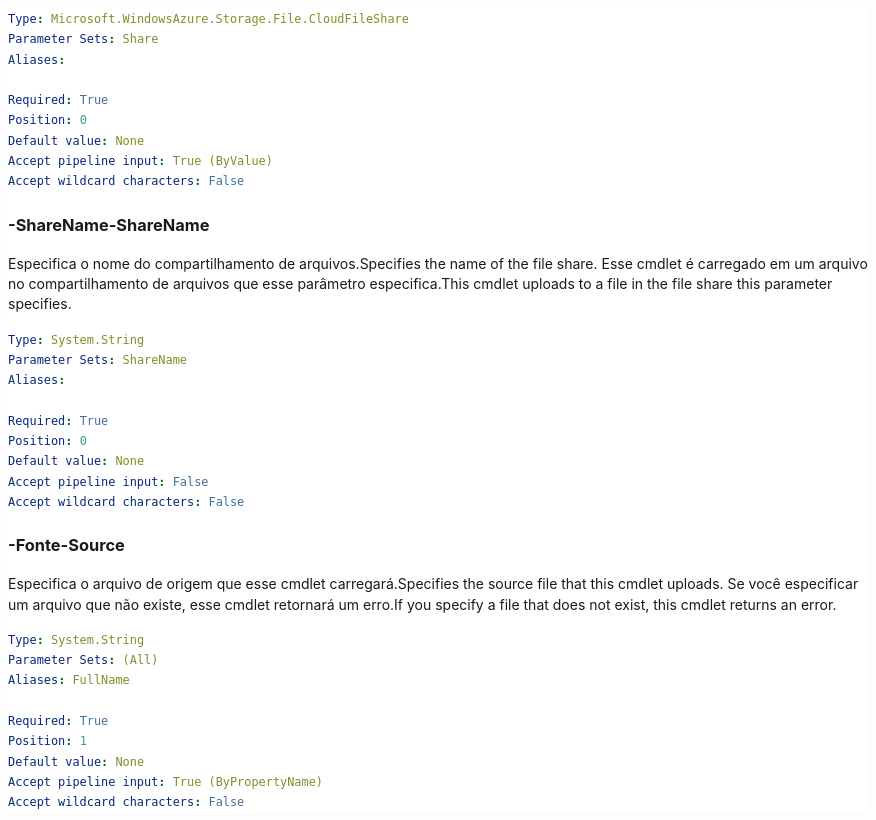 ```yaml
Type: Microsoft.WindowsAzure.Storage.File.CloudFileShare
Parameter Sets: Share
Aliases:

Required: True
Position: 0
Default value: None
Accept pipeline input: True (ByValue)
Accept wildcard characters: False
```

### <span data-ttu-id="41df6-163">-ShareName</span><span class="sxs-lookup"><span data-stu-id="41df6-163">-ShareName</span></span>
<span data-ttu-id="41df6-164">Especifica o nome do compartilhamento de arquivos.</span><span class="sxs-lookup"><span data-stu-id="41df6-164">Specifies the name of the file share.</span></span>
<span data-ttu-id="41df6-165">Esse cmdlet é carregado em um arquivo no compartilhamento de arquivos que esse parâmetro especifica.</span><span class="sxs-lookup"><span data-stu-id="41df6-165">This cmdlet uploads to a file in the file share this parameter specifies.</span></span>

```yaml
Type: System.String
Parameter Sets: ShareName
Aliases:

Required: True
Position: 0
Default value: None
Accept pipeline input: False
Accept wildcard characters: False
```

### <span data-ttu-id="41df6-166">-Fonte</span><span class="sxs-lookup"><span data-stu-id="41df6-166">-Source</span></span>
<span data-ttu-id="41df6-167">Especifica o arquivo de origem que esse cmdlet carregará.</span><span class="sxs-lookup"><span data-stu-id="41df6-167">Specifies the source file that this cmdlet uploads.</span></span>
<span data-ttu-id="41df6-168">Se você especificar um arquivo que não existe, esse cmdlet retornará um erro.</span><span class="sxs-lookup"><span data-stu-id="41df6-168">If you specify a file that does not exist, this cmdlet returns an error.</span></span>

```yaml
Type: System.String
Parameter Sets: (All)
Aliases: FullName

Required: True
Position: 1
Default value: None
Accept pipeline input: True (ByPropertyName)
Accept wildcard characters: False
```

